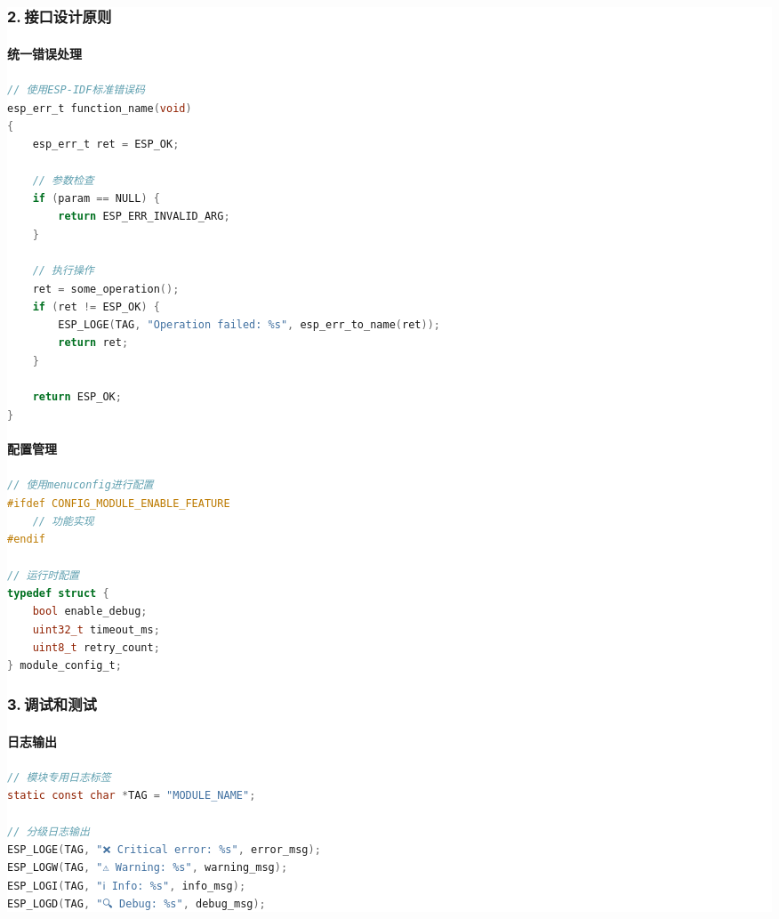 ### 2. 接口设计原则

#### 统一错误处理
```c
// 使用ESP-IDF标准错误码
esp_err_t function_name(void)
{
    esp_err_t ret = ESP_OK;
    
    // 参数检查
    if (param == NULL) {
        return ESP_ERR_INVALID_ARG;
    }
    
    // 执行操作
    ret = some_operation();
    if (ret != ESP_OK) {
        ESP_LOGE(TAG, "Operation failed: %s", esp_err_to_name(ret));
        return ret;
    }
    
    return ESP_OK;
}
```

#### 配置管理
```c
// 使用menuconfig进行配置
#ifdef CONFIG_MODULE_ENABLE_FEATURE
    // 功能实现
#endif

// 运行时配置
typedef struct {
    bool enable_debug;
    uint32_t timeout_ms;
    uint8_t retry_count;
} module_config_t;
```

### 3. 调试和测试

#### 日志输出
```c
// 模块专用日志标签
static const char *TAG = "MODULE_NAME";

// 分级日志输出
ESP_LOGE(TAG, "❌ Critical error: %s", error_msg);
ESP_LOGW(TAG, "⚠️ Warning: %s", warning_msg);
ESP_LOGI(TAG, "ℹ️ Info: %s", info_msg);
ESP_LOGD(TAG, "🔍 Debug: %s", debug_msg);
```
